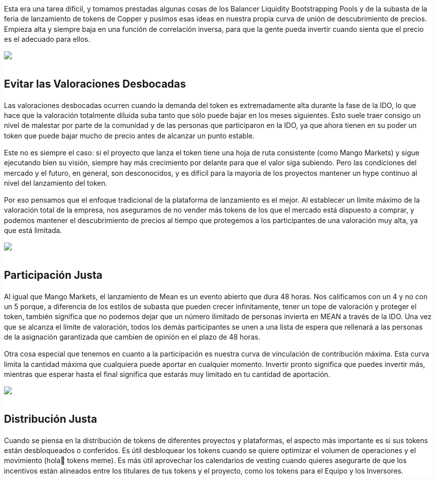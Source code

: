 Esta era una tarea difícil, y tomamos prestadas algunas cosas de los Balancer Liquidity Bootstrapping Pools y de la subasta de la feria de lanzamiento de tokens de Copper y pusimos esas ideas en nuestra propia curva de unión de descubrimiento de precios. Empieza alta y siempre baja en una función de correlación inversa, para que la gente pueda invertir cuando sienta que el precio es el adecuado para ellos.

![](https://miro.medium.com/max/875/1\*fESjYRHCLcQedlrqeVArcg.png)

## Evitar las Valoraciones Desbocadas <a href="#2969" id="2969"></a>

Las valoraciones desbocadas ocurren cuando la demanda del token es extremadamente alta durante la fase de la IDO, lo que hace que la valoración totalmente diluida suba tanto que sólo puede bajar en los meses siguientes. Esto suele traer consigo un nivel de malestar por parte de la comunidad y de las personas que participaron en la IDO, ya que ahora tienen en su poder un token que puede bajar mucho de precio antes de alcanzar un punto estable.

Este no es siempre el caso: si el proyecto que lanza el token tiene una hoja de ruta consistente (como Mango Markets) y sigue ejecutando bien su visión, siempre hay más crecimiento por delante para que el valor siga subiendo. Pero las condiciones del mercado y el futuro, en general, son desconocidos, y es difícil para la mayoría de los proyectos mantener un hype continuo al nivel del lanzamiento del token.

Por eso pensamos que el enfoque tradicional de la plataforma de lanzamiento es el mejor. Al establecer un límite máximo de la valoración total de la empresa, nos aseguramos de no vender más tokens de los que el mercado está dispuesto a comprar, y podemos mantener el descubrimiento de precios al tiempo que protegemos a los participantes de una valoración muy alta, ya que está limitada.

![](https://miro.medium.com/max/875/1\*qJSd2eInobTYPtOYIW4o-w.png)

## Participación Justa <a href="#7f30" id="7f30"></a>

Al igual que Mango Markets, el lanzamiento de Mean es un evento abierto que dura 48 horas. Nos calificamos con un 4 y no con un 5 porque, a diferencia de los estilos de subasta que pueden crecer infinitamente, tener un tope de valoración y proteger el token, también significa que no podemos dejar que un número ilimitado de personas invierta en MEAN a través de la IDO. Una vez que se alcanza el límite de valoración, todos los demás participantes se unen a una lista de espera que rellenará a las personas de la asignación garantizada que cambien de opinión en el plazo de 48 horas.

Otra cosa especial que tenemos en cuanto a la participación es nuestra curva de vinculación de contribución máxima. Esta curva limita la cantidad máxima que cualquiera puede aportar en cualquier momento. Invertir pronto significa que puedes invertir más, mientras que esperar hasta el final significa que estarás muy limitado en tu cantidad de aportación.

![](https://miro.medium.com/max/875/1\*Zu2GxoN2Wz2eWYmyS6Qvfw.png)

## Distribución Justa <a href="#c18e" id="c18e"></a>

Cuando se piensa en la distribución de tokens de diferentes proyectos y plataformas, el aspecto más importante es si sus tokens están desbloqueados o conferidos. Es útil desbloquear los tokens cuando se quiere optimizar el volumen de operaciones y el movimiento (hola👋 tokens meme). Es más útil aprovechar los calendarios de vesting cuando quieres asegurarte de que los incentivos están alineados entre los titulares de tus tokens y el proyecto, como los tokens para el Equipo y los Inversores.
